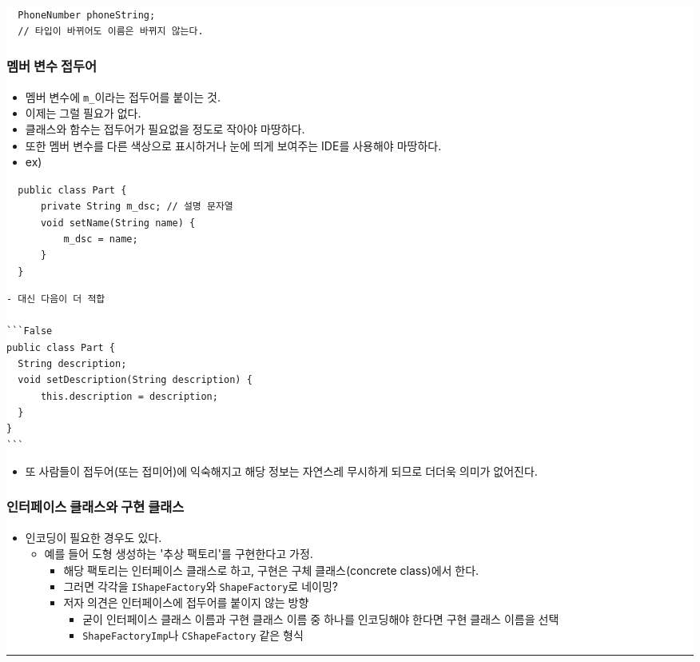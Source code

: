```False
  PhoneNumber phoneString;
  // 타입이 바뀌어도 이름은 바뀌지 않는다.
```

### 멤버 변수 접두어
- 멤버 변수에 `m_`이라는 접두어를 붙이는 것.
- 이제는 그럴 필요가 없다.
- 클래스와 함수는 접두어가 필요없을 정도로 작아야 마땅하다.
- 또한 멤버 변수를 다른 색상으로 표시하거나 눈에 띄게
 보여주는 IDE를 사용해야 마땅하다.
- ex)
 
```False
  public class Part {
      private String m_dsc; // 설명 문자열
      void setName(String name) {
          m_dsc = name;
      }
  }
```

	- 대신 다음이 더 적합
	 
	```False
	public class Part {
	  String description;
	  void setDescription(String description) {
	      this.description = description;
	  }
	}
	```
- 또 사람들이 접두어(또는 접미어)에 익숙해지고 해당 정보는
 자연스레 무시하게 되므로 더더욱 의미가 없어진다.
 ### 인터페이스 클래스와 구현 클래스
- 인코딩이 필요한 경우도 있다.
	- 예를 들어 도형 생성하는 '추상 팩토리'를
	 구현한다고 가정.
		- 해당 팩토리는 인터페이스 클래스로 하고, 구현은
		 구체 클래스(concrete class)에서 한다.
		- 그러면 각각을 `IShapeFactory`와
		 `ShapeFactory`로 네이밍?
		- 저자 의견은 인터페이스에 접두어를 붙이지 않는 방향
			- 굳이 인터페이스 클래스 이름과 구현 클래스 이름
			 중 하나를 인코딩해야 한다면 구현 클래스 이름을
			 선택
			- `ShapeFactoryImp`나
			 `CShapeFactory` 같은 형식




---
